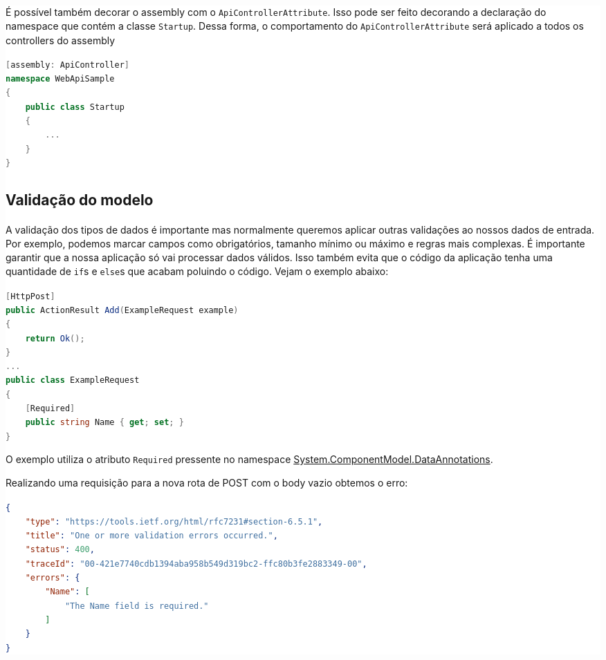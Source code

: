 É possível também decorar o assembly com o `ApiControllerAttribute`. Isso pode ser feito decorando a declaração do namespace que contém a classe `Startup`. Dessa forma, o comportamento do `ApiControllerAttribute` será aplicado a todos os controllers do assembly 

```c#
[assembly: ApiController]
namespace WebApiSample
{
    public class Startup
    {
        ...
    }
}
```

## Validação do modelo

A validação dos tipos de dados é importante mas normalmente queremos aplicar outras validações ao nossos dados de entrada. Por exemplo, podemos marcar campos como obrigatórios, tamanho mínimo ou máximo e regras mais complexas. É importante garantir que a nossa aplicação só vai processar dados válidos. Isso também evita que o código da aplicação tenha uma quantidade de `if`s e `else`s que acabam poluindo o código. Vejam o exemplo abaixo:

```c#
[HttpPost]
public ActionResult Add(ExampleRequest example)
{
    return Ok();
}
...
public class ExampleRequest
{
    [Required]
    public string Name { get; set; }
}
```

O exemplo utiliza o atributo `Required` pressente no namespace [System.ComponentModel.DataAnnotations](https://docs.microsoft.com/pt-br/aspnet/core/mvc/models/validation?view=aspnetcore-5.0#validation-attributes).

Realizando uma requisição para a nova rota de POST com o body vazio obtemos o erro:

```json
{
    "type": "https://tools.ietf.org/html/rfc7231#section-6.5.1",
    "title": "One or more validation errors occurred.",
    "status": 400,
    "traceId": "00-421e7740cdb1394aba958b549d319bc2-ffc80b3fe2883349-00",
    "errors": {
        "Name": [
            "The Name field is required."
        ]
    }
}
```
